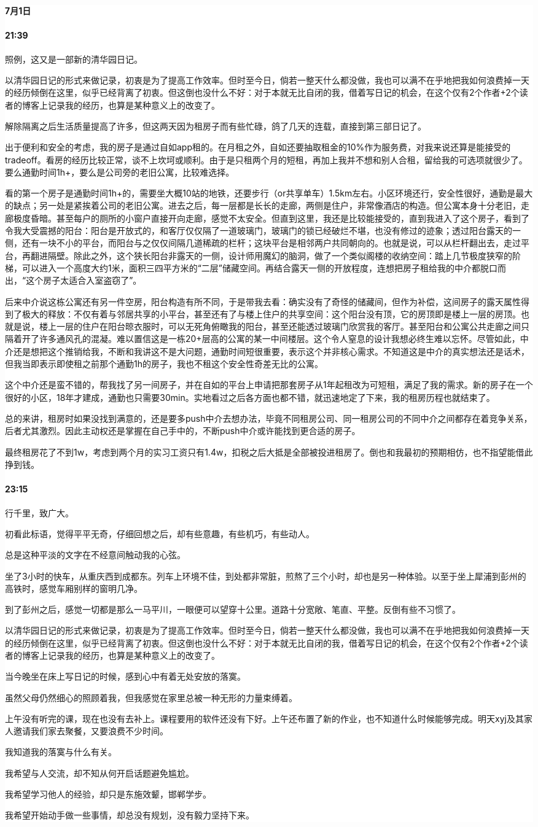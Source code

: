 #### 7月1日
#### 21:39

照例，这又是一部新的清华园日记。

以清华园日记的形式来做记录，初衷是为了提高工作效率。但时至今日，倘若一整天什么都没做，我也可以满不在乎地把我如何浪费掉一天的经历倾倒在这里，似乎已经背离了初衷。但这倒也没什么不好：对于本就无比自闭的我，借着写日记的机会，在这个仅有2个作者+2个读者的博客上记录我的经历，也算是某种意义上的改变了。

解除隔离之后生活质量提高了许多，但这两天因为租房子而有些忙碌，鸽了几天的连载，直接到第三部日记了。

出于便利和安全的考虑，我的房子是通过自如app租的。在月租之外，自如还要抽取租金的10%作为服务费，对我来说还算是能接受的tradeoff。看房的经历比较正常，谈不上坎坷或顺利。由于是只租两个月的短租，再加上我并不想和别人合租，留给我的可选项就很少了。要么通勤时间1h+，要么是公司旁的老旧公寓，比较难选择。

看的第一个房子是通勤时间1h+的，需要坐大概10站的地铁，还要步行（or共享单车）1.5km左右。小区环境还行，安全性很好，通勤是最大的缺点；另一处是紧挨着公司的老旧公寓。进去之后，每一层都是长长的走廊，两侧是住户，非常像酒店的构造。但公寓本身十分老旧，走廊极度昏暗。甚至每户的厕所的小窗户直接开向走廊，感觉不太安全。但直到这里，我还是比较能接受的，直到我进入了这个房子，看到了令我大受震撼的阳台：阳台是开放式的，和客厅仅仅隔了一道玻璃门，玻璃门的锁已经破烂不堪，也没有修过的迹象；透过阳台露天的一侧，还有一块不小的平台，而阳台与之仅仅间隔几道稀疏的栏杆；这块平台是相邻两户共同朝向的。也就是说，可以从栏杆翻出去，走过平台，再翻进隔壁。除此之外，这个狭长阳台非露天的一侧，设计师用魔幻的脑洞，做了一个类似阁楼的收纳空间：踏上几节极度狭窄的阶梯，可以进入一个高度大约1米，面积三四平方米的“二层”储藏空间。再结合露天一侧的开放程度，连想把房子租给我的中介都脱口而出，“这个房子太适合入室盗窃了”。

后来中介说这栋公寓还有另一件空房，阳台构造有所不同，于是带我去看：确实没有了奇怪的储藏间，但作为补偿，这间房子的露天属性得到了极大的释放：不仅有着与邻居共享的小平台，甚至还有了与楼上住户的共享空间：这个阳台没有顶，它的房顶即是楼上一层的房顶。也就是说，楼上一层的住户在阳台晾衣服时，可以无死角俯瞰我的阳台，甚至还能透过玻璃门欣赏我的客厅。甚至阳台和公寓公共走廊之间只隔着开了许多通风孔的混凝。难以置信这是一栋20+层高的公寓的某一中间楼层。这个令人窒息的设计我想必终生难以忘怀。尽管如此，中介还是想把这个推销给我，不断和我讲这不是大问题，通勤时间短很重要，表示这个并非核心需求。不知道这是中介的真实想法还是话术，但我当即表示即使租之前那个通勤1h的房子，我也不租这个安全性奇差无比的公寓。

这个中介还是蛮不错的，帮我找了另一间房子，并在自如的平台上申请把那套房子从1年起租改为可短租，满足了我的需求。新的房子在一个很好的小区，18年才建成，通勤也只需要30min。实地看过之后各方面也都不错，就迅速地定了下来，我的租房历程也就结束了。

总的来讲，租房时如果没找到满意的，还是要多push中介去想办法，毕竟不同租房公司、同一租房公司的不同中介之间都存在着竞争关系，后者尤其激烈。因此主动权还是掌握在自己手中的，不断push中介或许能找到更合适的房子。

最终租房花了不到1w，考虑到两个月的实习工资只有1.4w，扣税之后大抵是全部被投进租房了。倒也和我最初的预期相仿，也不指望能借此挣到钱。

#### 23:15
行千里，致广大。

初看此标语，觉得平平无奇，仔细回想之后，却有些意趣，有些机巧，有些动人。

总是这种平淡的文字在不经意间触动我的心弦。

坐了3小时的快车，从重庆西到成都东。列车上环境不佳，到处都非常脏，煎熬了三个小时，却也是另一种体验。以至于坐上犀浦到彭州的高铁时，感觉车厢别样的窗明几净。

到了彭州之后，感觉一切都是那么一马平川，一眼便可以望穿十公里。道路十分宽敞、笔直、平整。反倒有些不习惯了。

以清华园日记的形式来做记录，初衷是为了提高工作效率。但时至今日，倘若一整天什么都没做，我也可以满不在乎地把我如何浪费掉一天的经历倾倒在这里，似乎已经背离了初衷。但这倒也没什么不好：对于本就无比自闭的我，借着写日记的机会，在这个仅有2个作者+2个读者的博客上记录我的经历，也算是某种意义上的改变了。

当今晚坐在床上写日记的时候，感到心中有着无处安放的落寞。

虽然父母仍然细心的照顾着我，但我感觉在家里总被一种无形的力量束缚着。

上午没有听完的课，现在也没有去补上。课程要用的软件还没有下好。上午还布置了新的作业，也不知道什么时候能够完成。明天xyj及其家人邀请我们家去聚餐，又要浪费不少时间。

我知道我的落寞与什么有关。

我希望与人交流，却不知从何开启话题避免尴尬。

我希望学习他人的经验，却只是东施效颦，邯郸学步。

我希望开始动手做一些事情，却总没有规划，没有毅力坚持下来。
